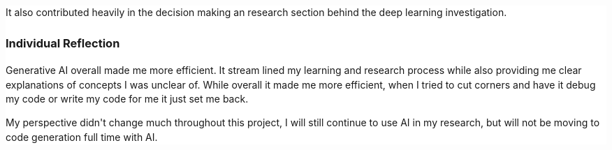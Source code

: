 It also contributed heavily in the decision making an research section behind the deep learning investigation.

### Individual Reflection

Generative AI overall made me more efficient. It stream lined my learning and research process while also providing me clear explanations of concepts I was unclear of. While overall it made me more efficient, when I tried to cut corners and have it debug my code or write my code for me it just set me back.

My perspective didn't change much throughout this project, I will still continue to use AI in my research, but will not be moving to code generation full time with AI.
